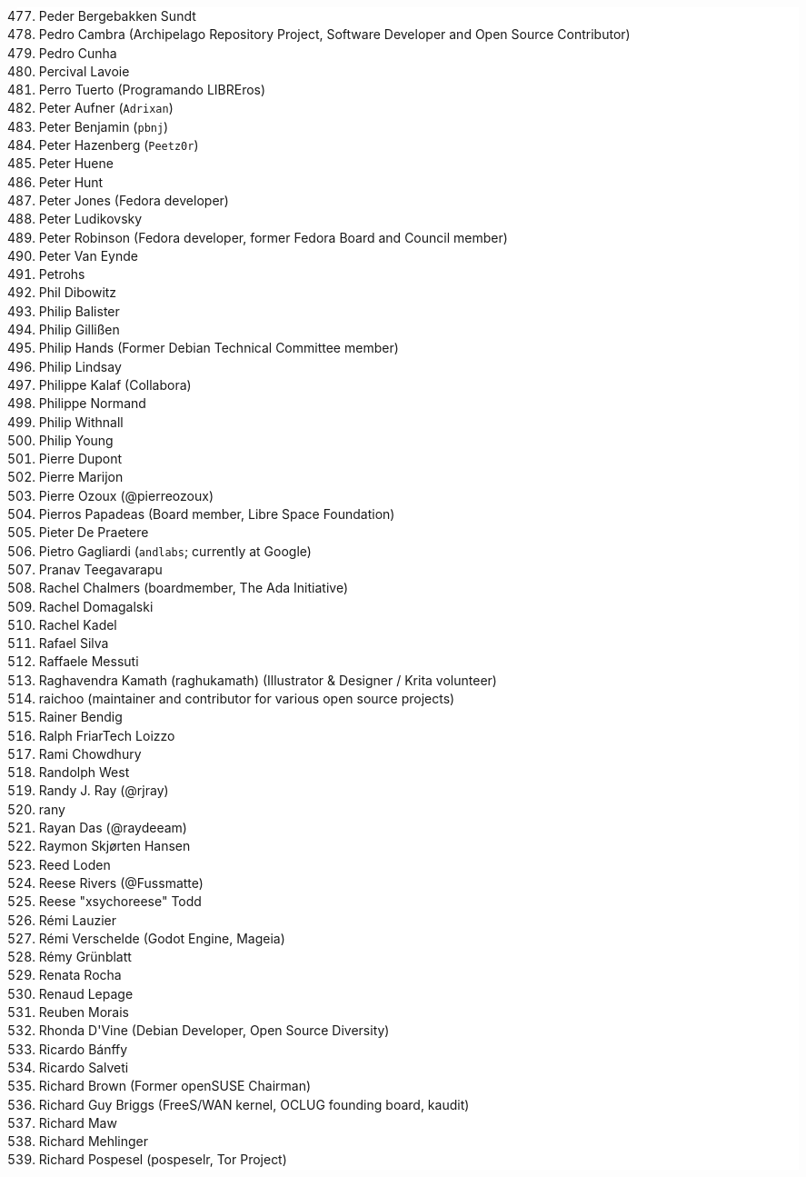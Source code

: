477. Peder Bergebakken Sundt
478. Pedro Cambra (Archipelago Repository Project, Software Developer and Open Source Contributor)
479. Pedro Cunha
480. Percival Lavoie
481. Perro Tuerto (Programando LIBREros)
482. Peter Aufner (`Adrixan`)
483. Peter Benjamin (`pbnj`)
484. Peter Hazenberg (`Peetz0r`)
485. Peter Huene
486. Peter Hunt
487. Peter Jones (Fedora developer)
488. Peter Ludikovsky
489. Peter Robinson (Fedora developer, former Fedora Board and Council member)
490. Peter Van Eynde
491. Petrohs
492. Phil Dibowitz
493. Philip Balister
494. Philip Gillißen
495. Philip Hands (Former Debian Technical Committee member)
496. Philip Lindsay
497. Philippe Kalaf (Collabora)
498. Philippe Normand
499. Philip Withnall
500. Philip Young
501. Pierre Dupont
502. Pierre Marijon
503. Pierre Ozoux (@pierreozoux)
504. Pierros Papadeas (Board member, Libre Space Foundation)
505. Pieter De Praetere
506. Pietro Gagliardi (`andlabs`; currently at Google)
507. Pranav Teegavarapu
508. Rachel Chalmers (boardmember, The Ada Initiative)
509. Rachel Domagalski
510. Rachel Kadel
511. Rafael Silva
512. Raffaele Messuti
513. Raghavendra Kamath (raghukamath) (Illustrator & Designer / Krita volunteer)
514. raichoo (maintainer and contributor for various open source projects)
515. Rainer Bendig
516. Ralph FriarTech Loizzo
517. Rami Chowdhury
518. Randolph West
519. Randy J. Ray (@rjray)
520. rany
521. Rayan Das (@raydeeam)
522. Raymon Skjørten Hansen
523. Reed Loden
524. Reese Rivers (@Fussmatte)
525. Reese "xsychoreese" Todd
526. Rémi Lauzier
527. Rémi Verschelde (Godot Engine, Mageia)
528. Rémy Grünblatt
529. Renata Rocha
530. Renaud Lepage
531. Reuben Morais
532. Rhonda D'Vine (Debian Developer, Open Source Diversity)
533. Ricardo Bánffy
534. Ricardo Salveti
535. Richard Brown (Former openSUSE Chairman)
536. Richard Guy Briggs (FreeS/WAN kernel, OCLUG founding board, kaudit)
537. Richard Maw
538. Richard Mehlinger
539. Richard Pospesel (pospeselr, Tor Project)